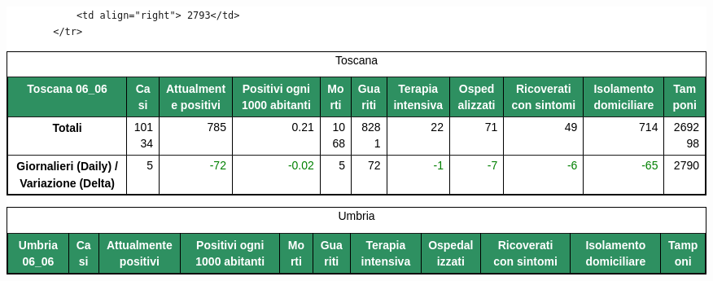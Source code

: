 				<td align="right"> 2793</td>
			</tr>
</table>

<table style=" color:black; font-size:12; font-family:arial; text-align:center; " cellpadding="2.5" cellspacing="0" border="1" bordercolor="black" bgcolor="#FFFFFF">
			<caption>Toscana</caption>
			<tr style="color:#FFFFFF;background:#2E9061">
				<th>Toscana 06_06</th>
				<th>Casi</th>
				<th>Attualmente positivi</th>
				<th>Positivi ogni 1000 abitanti</th>
				<th>Morti</th>
				<th>Guariti</th>
				<th>Terapia intensiva</th>
				<th>Ospedalizzati</th>
				<th>Ricoverati con sintomi</th>
				<th>Isolamento domiciliare</th>
				<th>Tamponi</th>
			</tr>
			<tr>
				<th>Totali</th>
				<td align="right"> 10134</td>
				<td align="right"> 785</td>
				<td align="right"> 0.21</td>
				<td align="right"> 1068</td>
				<td align="right"> 8281</td>
				<td align="right"> 22</td>
				<td align="right"> 71</td>
				<td align="right"> 49</td>
				<td align="right"> 714</td>
				<td align="right"> 269298</td>
			</tr>
			<tr>
				<th>Giornalieri (Daily) / Variazione (Delta)</th>
				<td align="right"> 5</td>
				<td align="right" style=" color:green; "> -72</td>
				<td align="right" style=" color:green; "> -0.02</td>
				<td align="right"> 5</td>
				<td align="right"> 72</td>
				<td align="right" style=" color:green; "> -1</td>
				<td align="right" style=" color:green; "> -7</td>
				<td align="right" style=" color:green; "> -6</td>
				<td align="right" style=" color:green; "> -65</td>
				<td align="right"> 2790</td>
			</tr>
</table>

<table style=" color:black; font-size:12; font-family:arial; text-align:center; " cellpadding="2.5" cellspacing="0" border="1" bordercolor="black" bgcolor="#FFFFFF">
			<caption>Umbria</caption>
			<tr style="color:#FFFFFF;background:#2E9061">
				<th>Umbria 06_06</th>
				<th>Casi</th>
				<th>Attualmente positivi</th>
				<th>Positivi ogni 1000 abitanti</th>
				<th>Morti</th>
				<th>Guariti</th>
				<th>Terapia intensiva</th>
				<th>Ospedalizzati</th>
				<th>Ricoverati con sintomi</th>
				<th>Isolamento domiciliare</th>
				<th>Tamponi</th>
			</tr>
